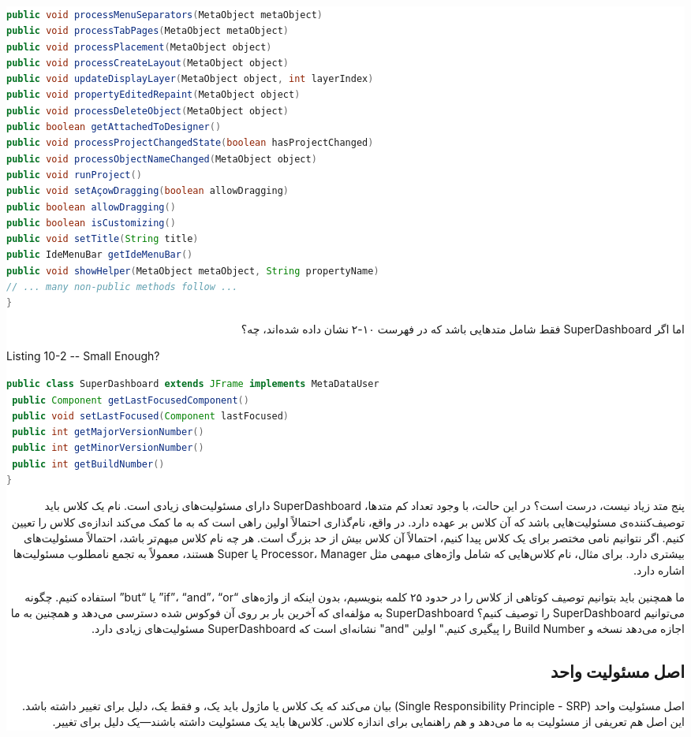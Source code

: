```java
public void processMenuSeparators(MetaObject metaObject)
public void processTabPages(MetaObject metaObject)
public void processPlacement(MetaObject object)
public void processCreateLayout(MetaObject object)
public void updateDisplayLayer(MetaObject object, int layerIndex)
public void propertyEditedRepaint(MetaObject object)
public void processDeleteObject(MetaObject object)
public boolean getAttachedToDesigner()
public void processProjectChangedState(boolean hasProjectChanged)
public void processObjectNameChanged(MetaObject object)
public void runProject()
public void setAçowDragging(boolean allowDragging)
public boolean allowDragging()
public boolean isCustomizing()
public void setTitle(String title)
public IdeMenuBar getIdeMenuBar()
public void showHelper(MetaObject metaObject, String propertyName)
// ... many non-public methods follow ...
}
```

<div dir="rtl">
اما اگر SuperDashboard فقط شامل متدهایی باشد که در فهرست ۱۰-۲ نشان داده شده‌اند، چه؟
</div>

Listing 10-2 -- Small Enough?

```java
public class SuperDashboard extends JFrame implements MetaDataUser
 public Component getLastFocusedComponent() 
 public void setLastFocused(Component lastFocused) 
 public int getMajorVersionNumber() 
 public int getMinorVersionNumber() 
 public int getBuildNumber() 
}
```

<div dir="rtl">
پنج متد زیاد نیست، درست است؟
در این حالت، با وجود تعداد کم متدها، SuperDashboard دارای مسئولیت‌های زیادی است. نام یک کلاس باید توصیف‌کننده‌ی مسئولیت‌هایی باشد که آن کلاس بر عهده دارد. در واقع، نام‌گذاری احتمالاً اولین راهی است که به ما کمک می‌کند اندازه‌ی کلاس را تعیین کنیم. اگر نتوانیم نامی مختصر برای یک کلاس پیدا کنیم، احتمالاً آن کلاس بیش از حد بزرگ است. هر چه نام کلاس مبهم‌تر باشد، احتمالاً مسئولیت‌های بیشتری دارد. برای مثال، نام کلاس‌هایی که شامل واژه‌های مبهمی مثل Processor، Manager یا Super هستند، معمولاً به تجمع نامطلوب مسئولیت‌ها اشاره دارد.

ما همچنین باید بتوانیم توصیف کوتاهی از کلاس را در حدود ۲۵ کلمه بنویسیم، بدون اینکه از واژه‌های “if”، “and”، “or” یا “but” استفاده کنیم. چگونه می‌توانیم SuperDashboard را توصیف کنیم؟ SuperDashboard به مؤلفه‌ای که آخرین بار بر روی آن فوکوس شده دسترسی می‌دهد و همچنین به ما اجازه می‌دهد نسخه و Build Number را پیگیری کنیم." اولین "and" نشانه‌ای است که SuperDashboard مسئولیت‌های زیادی دارد.

## اصل مسئولیت واحد
اصل مسئولیت واحد (Single Responsibility Principle - SRP) بیان می‌کند که یک کلاس یا ماژول باید یک، و فقط یک، دلیل برای تغییر داشته باشد. این اصل هم تعریفی از مسئولیت به ما می‌دهد و هم راهنمایی برای اندازه کلاس. کلاس‌ها باید یک مسئولیت داشته باشند—یک دلیل برای تغییر.
